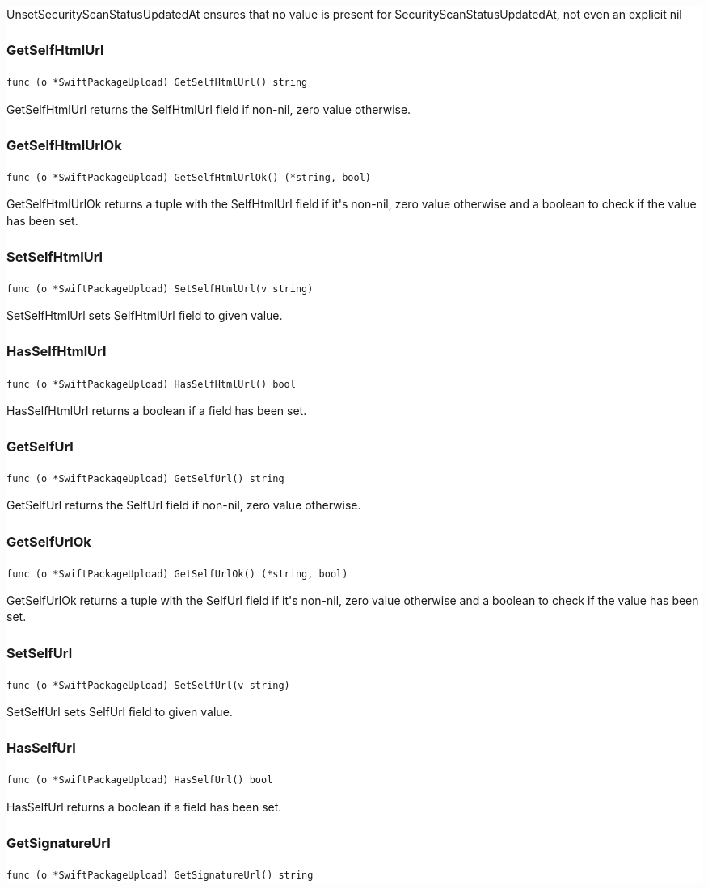 UnsetSecurityScanStatusUpdatedAt ensures that no value is present for SecurityScanStatusUpdatedAt, not even an explicit nil
### GetSelfHtmlUrl

`func (o *SwiftPackageUpload) GetSelfHtmlUrl() string`

GetSelfHtmlUrl returns the SelfHtmlUrl field if non-nil, zero value otherwise.

### GetSelfHtmlUrlOk

`func (o *SwiftPackageUpload) GetSelfHtmlUrlOk() (*string, bool)`

GetSelfHtmlUrlOk returns a tuple with the SelfHtmlUrl field if it's non-nil, zero value otherwise
and a boolean to check if the value has been set.

### SetSelfHtmlUrl

`func (o *SwiftPackageUpload) SetSelfHtmlUrl(v string)`

SetSelfHtmlUrl sets SelfHtmlUrl field to given value.

### HasSelfHtmlUrl

`func (o *SwiftPackageUpload) HasSelfHtmlUrl() bool`

HasSelfHtmlUrl returns a boolean if a field has been set.

### GetSelfUrl

`func (o *SwiftPackageUpload) GetSelfUrl() string`

GetSelfUrl returns the SelfUrl field if non-nil, zero value otherwise.

### GetSelfUrlOk

`func (o *SwiftPackageUpload) GetSelfUrlOk() (*string, bool)`

GetSelfUrlOk returns a tuple with the SelfUrl field if it's non-nil, zero value otherwise
and a boolean to check if the value has been set.

### SetSelfUrl

`func (o *SwiftPackageUpload) SetSelfUrl(v string)`

SetSelfUrl sets SelfUrl field to given value.

### HasSelfUrl

`func (o *SwiftPackageUpload) HasSelfUrl() bool`

HasSelfUrl returns a boolean if a field has been set.

### GetSignatureUrl

`func (o *SwiftPackageUpload) GetSignatureUrl() string`
